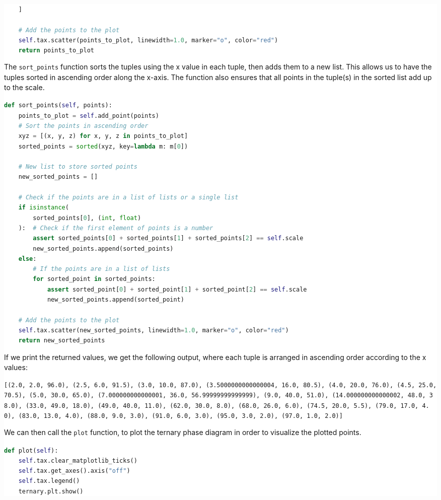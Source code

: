 ```python
    ]

    # Add the points to the plot
    self.tax.scatter(points_to_plot, linewidth=1.0, marker="o", color="red")
    return points_to_plot
```

The `sort_points` function sorts the tuples using the x value in each tuple,
then adds them to a new list. This allows us to have the tuples sorted in
ascending order along the x-axis. The function also ensures that all points in
the tuple(s) in the sorted list add up to the scale.

```python
def sort_points(self, points):
    points_to_plot = self.add_point(points)
    # Sort the points in ascending order
    xyz = [(x, y, z) for x, y, z in points_to_plot]
    sorted_points = sorted(xyz, key=lambda m: m[0])

    # New list to store sorted points
    new_sorted_points = []

    # Check if the points are in a list of lists or a single list
    if isinstance(
        sorted_points[0], (int, float)
    ):  # Check if the first element of points is a number
        assert sorted_points[0] + sorted_points[1] + sorted_points[2] == self.scale
        new_sorted_points.append(sorted_points)
    else:
        # If the points are in a list of lists
        for sorted_point in sorted_points:
            assert sorted_point[0] + sorted_point[1] + sorted_point[2] == self.scale
            new_sorted_points.append(sorted_point)

    # Add the points to the plot
    self.tax.scatter(new_sorted_points, linewidth=1.0, marker="o", color="red")
    return new_sorted_points
```

If we print the returned values, we get the following output, where each tuple
is arranged in ascending order according to the x values:

```console
[(2.0, 2.0, 96.0), (2.5, 6.0, 91.5), (3.0, 10.0, 87.0), (3.5000000000000004, 16.0, 80.5), (4.0, 20.0, 76.0), (4.5, 25.0, 70.5), (5.0, 30.0, 65.0), (7.000000000000001, 36.0, 56.99999999999999), (9.0, 40.0, 51.0), (14.000000000000002, 48.0, 38.0), (33.0, 49.0, 18.0), (49.0, 40.0, 11.0), (62.0, 30.0, 8.0), (68.0, 26.0, 6.0), (74.5, 20.0, 5.5), (79.0, 17.0, 4.0), (83.0, 13.0, 4.0), (88.0, 9.0, 3.0), (91.0, 6.0, 3.0), (95.0, 3.0, 2.0), (97.0, 1.0, 2.0)]
```

We can then call the `plot` function, to plot the ternary phase diagram in order
to visualize the plotted points.

```python
def plot(self):
    self.tax.clear_matplotlib_ticks()
    self.tax.get_axes().axis("off")
    self.tax.legend()
    ternary.plt.show()
```
